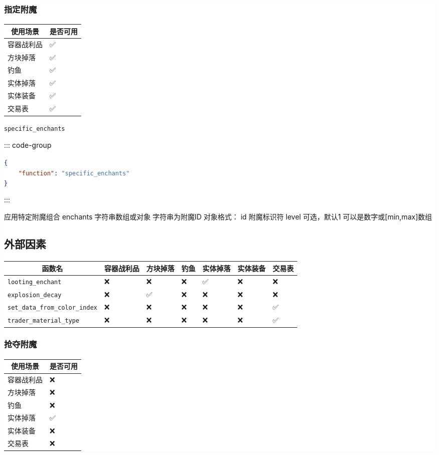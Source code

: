### 指定附魔

| 使用场景           | 是否可用 |
| ------------------ | -------- |
| 容器战利品         | ✅        |
| 方块掉落           | ✅        |
| 钓鱼               | ✅        |
| 实体掉落           | ✅        |
| 实体装备           | ✅        |
| 交易表             | ✅        |

`specific_enchants`

::: code-group
```json [指定附魔函数]
{
	"function": "specific_enchants"
}
```
:::

应用特定附魔组合
enchants
字符串数组或对象
字符串为附魔ID
对象格式：
id
附魔标识符
level
可选，默认1
可以是数字或[min,max]数组

## 外部因素
| 函数名                      | 容器战利品 | 方块掉落 | 钓鱼   | 实体掉落 | 实体装备 | 交易表   |
| --------------------------- | ---------- | -------- | ------ | -------- | -------- | -------- |
| `looting_enchant`           | ❌          | ❌        | ❌      | ✅        | ❌        | ❌        |
| `explosion_decay`           | ❌          | ✅        | ❌      | ❌        | ❌        | ❌        |
| `set_data_from_color_index` | ❌          | ❌        | ❌      | ❌        | ❌        | ✅        |
| `trader_material_type`      | ❌          | ❌        | ❌      | ❌        | ❌        | ✅        |

### 抢夺附魔

| 使用场景           | 是否可用 |
| ------------------ | -------- |
| 容器战利品         | ❌        |
| 方块掉落           | ❌        |
| 钓鱼               | ❌        |
| 实体掉落           | ✅        |
| 实体装备           | ❌        |
| 交易表             | ❌        |
